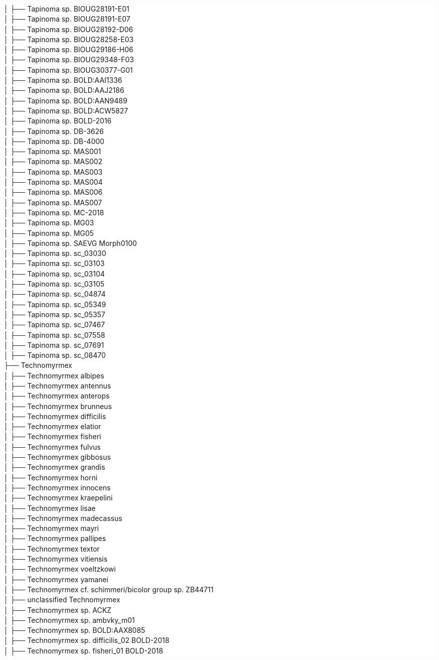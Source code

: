 │       ├── Tapinoma sp. BIOUG28191-E01<br />
│       ├── Tapinoma sp. BIOUG28191-E07<br />
│       ├── Tapinoma sp. BIOUG28192-D06<br />
│       ├── Tapinoma sp. BIOUG28258-E03<br />
│       ├── Tapinoma sp. BIOUG29186-H06<br />
│       ├── Tapinoma sp. BIOUG29348-F03<br />
│       ├── Tapinoma sp. BIOUG30377-G01<br />
│       ├── Tapinoma sp. BOLD:AAI1336<br />
│       ├── Tapinoma sp. BOLD:AAJ2186<br />
│       ├── Tapinoma sp. BOLD:AAN9489<br />
│       ├── Tapinoma sp. BOLD:ACW5827<br />
│       ├── Tapinoma sp. BOLD-2016<br />
│       ├── Tapinoma sp. DB-3626<br />
│       ├── Tapinoma sp. DB-4000<br />
│       ├── Tapinoma sp. MAS001<br />
│       ├── Tapinoma sp. MAS002<br />
│       ├── Tapinoma sp. MAS003<br />
│       ├── Tapinoma sp. MAS004<br />
│       ├── Tapinoma sp. MAS006<br />
│       ├── Tapinoma sp. MAS007<br />
│       ├── Tapinoma sp. MC-2018<br />
│       ├── Tapinoma sp. MG03<br />
│       ├── Tapinoma sp. MG05<br />
│       ├── Tapinoma sp. SAEVG Morph0100<br />
│       ├── Tapinoma sp. sc_03030<br />
│       ├── Tapinoma sp. sc_03103<br />
│       ├── Tapinoma sp. sc_03104<br />
│       ├── Tapinoma sp. sc_03105<br />
│       ├── Tapinoma sp. sc_04874<br />
│       ├── Tapinoma sp. sc_05349<br />
│       ├── Tapinoma sp. sc_05357<br />
│       ├── Tapinoma sp. sc_07467<br />
│       ├── Tapinoma sp. sc_07558<br />
│       ├── Tapinoma sp. sc_07691<br />
│       ├── Tapinoma sp. sc_08470<br />
├── Technomyrmex<br />
│   ├── Technomyrmex albipes<br />
│   ├── Technomyrmex antennus<br />
│   ├── Technomyrmex anterops<br />
│   ├── Technomyrmex brunneus<br />
│   ├── Technomyrmex difficilis<br />
│   ├── Technomyrmex elatior<br />
│   ├── Technomyrmex fisheri<br />
│   ├── Technomyrmex fulvus<br />
│   ├── Technomyrmex gibbosus<br />
│   ├── Technomyrmex grandis<br />
│   ├── Technomyrmex horni<br />
│   ├── Technomyrmex innocens<br />
│   ├── Technomyrmex kraepelini<br />
│   ├── Technomyrmex lisae<br />
│   ├── Technomyrmex madecassus<br />
│   ├── Technomyrmex mayri<br />
│   ├── Technomyrmex pallipes<br />
│   ├── Technomyrmex textor<br />
│   ├── Technomyrmex vitiensis<br />
│   ├── Technomyrmex voeltzkowi<br />
│   ├── Technomyrmex yamanei<br />
│   ├── Technomyrmex cf. schimmeri/bicolor group sp. ZB44711<br />
│   ├── unclassified Technomyrmex<br />
│       ├── Technomyrmex sp. ACKZ<br />
│       ├── Technomyrmex sp. ambvky_m01<br />
│       ├── Technomyrmex sp. BOLD:AAX8085<br />
│       ├── Technomyrmex sp. difficilis_02 BOLD-2018<br />
│       ├── Technomyrmex sp. fisheri_01 BOLD-2018<br />